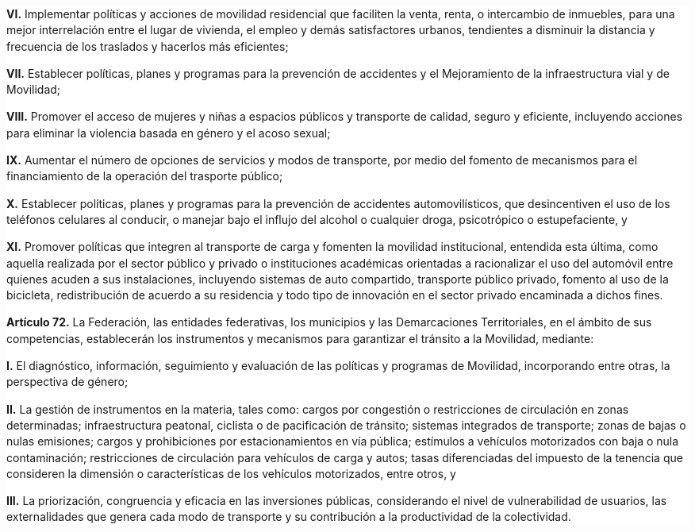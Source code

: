 **VI.** Implementar políticas y acciones de movilidad residencial que faciliten la venta, renta, o intercambio de inmuebles, para una mejor interrelación entre el lugar de vivienda, el empleo y demás satisfactores urbanos, tendientes a disminuir la distancia y frecuencia de los traslados y hacerlos más eficientes;

**VII.** Establecer políticas, planes y programas para la prevención de accidentes y el Mejoramiento de la infraestructura vial y de Movilidad;

**VIII.** Promover el acceso de mujeres y niñas a espacios públicos y transporte de calidad, seguro y eficiente, incluyendo acciones para eliminar la violencia basada en género y el acoso sexual;

**IX.** Aumentar el número de opciones de servicios y modos de transporte, por medio del fomento de mecanismos para el financiamiento de la operación del trasporte público;

**X.** Establecer políticas, planes y programas para la prevención de accidentes automovilísticos, que desincentiven el uso de los teléfonos celulares al conducir, o manejar bajo el influjo del alcohol o cualquier droga, psicotrópico o estupefaciente, y

**XI.** Promover políticas que integren al transporte de carga y fomenten la movilidad institucional, entendida esta última, como aquella realizada por el sector público y privado o instituciones académicas orientadas a racionalizar el uso del automóvil entre quienes acuden a sus instalaciones, incluyendo sistemas de auto compartido, transporte público privado, fomento al uso de la bicicleta, redistribución de acuerdo a su residencia y todo tipo de innovación en el sector privado encaminada a dichos fines.

**Artículo 72.** La Federación, las entidades federativas, los municipios y las Demarcaciones Territoriales, en el ámbito de sus competencias, establecerán los instrumentos y mecanismos para garantizar el tránsito a la Movilidad, mediante:

**I.** El diagnóstico, información, seguimiento y evaluación de las políticas y programas de Movilidad, incorporando entre otras, la perspectiva de género;

**II.** La gestión de instrumentos en la materia, tales como: cargos por congestión o restricciones de circulación en zonas determinadas; infraestructura peatonal, ciclista o de pacificación de tránsito; sistemas integrados de transporte; zonas de bajas o nulas emisiones; cargos y prohibiciones por estacionamientos en vía pública; estímulos a vehículos motorizados con baja o nula contaminación; restricciones de circulación para vehículos de carga y autos; tasas diferenciadas del impuesto de la tenencia que consideren la dimensión o características de los vehículos motorizados, entre otros, y

**III.** La priorización, congruencia y eficacia en las inversiones públicas, considerando el nivel de vulnerabilidad de usuarios, las externalidades que genera cada modo de transporte y su contribución a la productividad de la colectividad.

